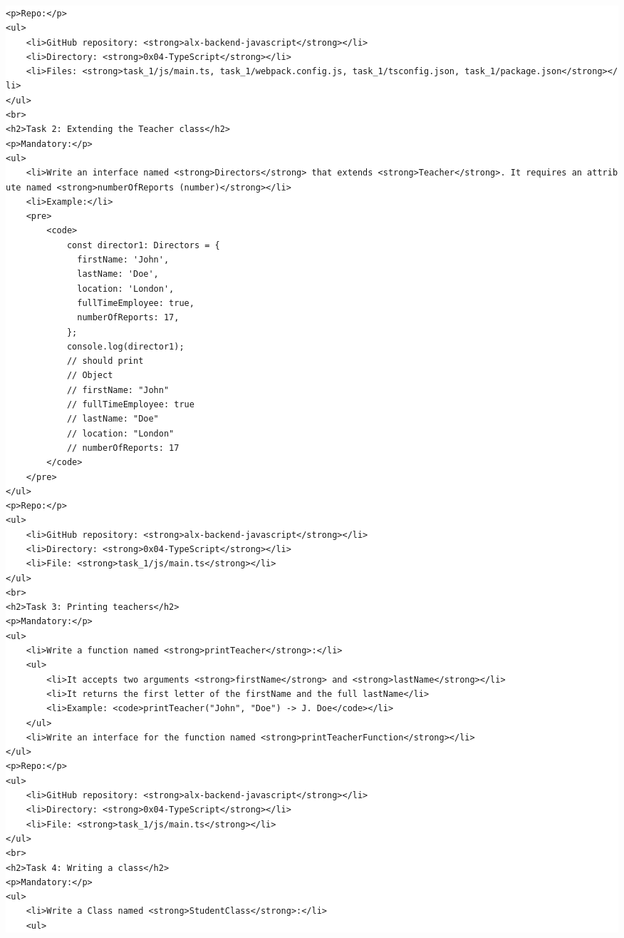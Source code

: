     <p>Repo:</p>
    <ul>
        <li>GitHub repository: <strong>alx-backend-javascript</strong></li>
        <li>Directory: <strong>0x04-TypeScript</strong></li>
        <li>Files: <strong>task_1/js/main.ts, task_1/webpack.config.js, task_1/tsconfig.json, task_1/package.json</strong></li>
    </ul>
    <br>    
    <h2>Task 2: Extending the Teacher class</h2>    
    <p>Mandatory:</p>
    <ul>
        <li>Write an interface named <strong>Directors</strong> that extends <strong>Teacher</strong>. It requires an attribute named <strong>numberOfReports (number)</strong></li>
        <li>Example:</li>
        <pre>
            <code>
                const director1: Directors = {
                  firstName: 'John',
                  lastName: 'Doe',
                  location: 'London',
                  fullTimeEmployee: true,
                  numberOfReports: 17,
                };
                console.log(director1);                
                // should print
                // Object
                // firstName: "John"
                // fullTimeEmployee: true
                // lastName: "Doe"
                // location: "London"
                // numberOfReports: 17
            </code>
        </pre>
    </ul>
    <p>Repo:</p>
    <ul>
        <li>GitHub repository: <strong>alx-backend-javascript</strong></li>
        <li>Directory: <strong>0x04-TypeScript</strong></li>
        <li>File: <strong>task_1/js/main.ts</strong></li>
    </ul>    
    <br>    
    <h2>Task 3: Printing teachers</h2>    
    <p>Mandatory:</p>
    <ul>
        <li>Write a function named <strong>printTeacher</strong>:</li>
        <ul>
            <li>It accepts two arguments <strong>firstName</strong> and <strong>lastName</strong></li>
            <li>It returns the first letter of the firstName and the full lastName</li>
            <li>Example: <code>printTeacher("John", "Doe") -> J. Doe</code></li>
        </ul>
        <li>Write an interface for the function named <strong>printTeacherFunction</strong></li>
    </ul>
    <p>Repo:</p>
    <ul>
        <li>GitHub repository: <strong>alx-backend-javascript</strong></li>
        <li>Directory: <strong>0x04-TypeScript</strong></li>
        <li>File: <strong>task_1/js/main.ts</strong></li>
    </ul>
    <br>    
    <h2>Task 4: Writing a class</h2>    
    <p>Mandatory:</p>
    <ul>
        <li>Write a Class named <strong>StudentClass</strong>:</li>
        <ul>